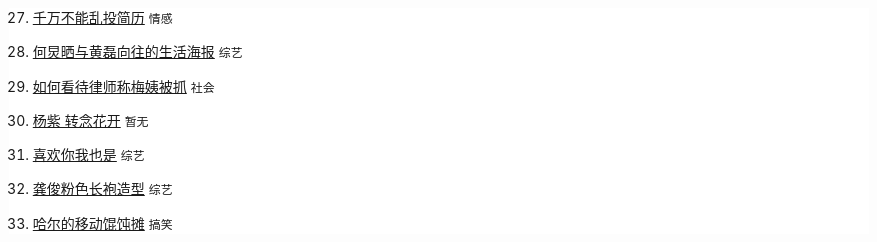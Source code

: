 27. [千万不能乱投简历](https://m.weibo.cn/search?containerid=100103type%3D1%26t%3D10%26q%3D%23%E5%8D%83%E4%B8%87%E4%B8%8D%E8%83%BD%E4%B9%B1%E6%8A%95%E7%AE%80%E5%8E%86%23&stream_entry_id=31&isnewpage=1&extparam=seat%3D1%26cate%3D5001%26dgr%3D0%26realpos%3D25%26stream_entry_id%3D31%26pos%3D25%26flag%3D1%26lcate%3D5001%26filter_type%3Drealtimehot%26q%3D%2523%25E5%258D%2583%25E4%25B8%2587%25E4%25B8%258D%25E8%2583%25BD%25E4%25B9%25B1%25E6%258A%2595%25E7%25AE%2580%25E5%258E%2586%2523%26c_type%3D31%26band_rank%3D25%26display_time%3D1682489489%26pre_seqid%3D168248948919001806185&luicode=10000011&lfid=106003type%3D25%26t%3D3%26disable_hot%3D1%26filter_type%3Drealtimehot) `情感` 

28. [何炅晒与黄磊向往的生活海报](https://m.weibo.cn/search?containerid=100103type%3D1%26t%3D10%26q%3D%23%E4%BD%95%E7%82%85%E6%99%92%E4%B8%8E%E9%BB%84%E7%A3%8A%E5%90%91%E5%BE%80%E7%9A%84%E7%94%9F%E6%B4%BB%E6%B5%B7%E6%8A%A5%23&stream_entry_id=31&isnewpage=1&extparam=seat%3D1%26cate%3D5001%26dgr%3D0%26realpos%3D26%26stream_entry_id%3D31%26pos%3D26%26flag%3D1%26lcate%3D5001%26filter_type%3Drealtimehot%26q%3D%2523%25E4%25BD%2595%25E7%2582%2585%25E6%2599%2592%25E4%25B8%258E%25E9%25BB%2584%25E7%25A3%258A%25E5%2590%2591%25E5%25BE%2580%25E7%259A%2584%25E7%2594%259F%25E6%25B4%25BB%25E6%25B5%25B7%25E6%258A%25A5%2523%26c_type%3D31%26band_rank%3D26%26display_time%3D1682489489%26pre_seqid%3D168248948919001806185&luicode=10000011&lfid=106003type%3D25%26t%3D3%26disable_hot%3D1%26filter_type%3Drealtimehot) `综艺` 

29. [如何看待律师称梅姨被抓](https://m.weibo.cn/search?containerid=100103type%3D1%26t%3D10%26q%3D%23%E5%A6%82%E4%BD%95%E7%9C%8B%E5%BE%85%E5%BE%8B%E5%B8%88%E7%A7%B0%E6%A2%85%E5%A7%A8%E8%A2%AB%E6%8A%93%23&stream_entry_id=31&isnewpage=1&extparam=seat%3D1%26cate%3D5001%26dgr%3D0%26realpos%3D27%26stream_entry_id%3D31%26pos%3D27%26flag%3D1%26lcate%3D5001%26filter_type%3Drealtimehot%26q%3D%2523%25E5%25A6%2582%25E4%25BD%2595%25E7%259C%258B%25E5%25BE%2585%25E5%25BE%258B%25E5%25B8%2588%25E7%25A7%25B0%25E6%25A2%2585%25E5%25A7%25A8%25E8%25A2%25AB%25E6%258A%2593%2523%26c_type%3D31%26band_rank%3D27%26display_time%3D1682489489%26pre_seqid%3D168248948919001806185&luicode=10000011&lfid=106003type%3D25%26t%3D3%26disable_hot%3D1%26filter_type%3Drealtimehot) `社会` 

30. [杨紫  转念花开](https://m.weibo.cn/search?containerid=100103type%3D1%26t%3D10%26q%3D%E6%9D%A8%E7%B4%AB++%E8%BD%AC%E5%BF%B5%E8%8A%B1%E5%BC%80&stream_entry_id=31&isnewpage=1&extparam=seat%3D1%26cate%3D5001%26dgr%3D0%26realpos%3D28%26stream_entry_id%3D31%26pos%3D28%26flag%3D0%26lcate%3D5001%26filter_type%3Drealtimehot%26q%3D%25E6%259D%25A8%25E7%25B4%25AB%2520%2520%25E8%25BD%25AC%25E5%25BF%25B5%25E8%258A%25B1%25E5%25BC%2580%26c_type%3D31%26band_rank%3D28%26display_time%3D1682489489%26pre_seqid%3D168248948919001806185&luicode=10000011&lfid=106003type%3D25%26t%3D3%26disable_hot%3D1%26filter_type%3Drealtimehot) `暂无` 

31. [喜欢你我也是](https://m.weibo.cn/search?containerid=100103type%3D1%26t%3D10%26q%3D%E5%96%9C%E6%AC%A2%E4%BD%A0%E6%88%91%E4%B9%9F%E6%98%AF&stream_entry_id=31&isnewpage=1&extparam=seat%3D1%26cate%3D5001%26dgr%3D0%26realpos%3D29%26stream_entry_id%3D31%26pos%3D29%26flag%3D1%26lcate%3D5001%26filter_type%3Drealtimehot%26q%3D%25E5%2596%259C%25E6%25AC%25A2%25E4%25BD%25A0%25E6%2588%2591%25E4%25B9%259F%25E6%2598%25AF%26c_type%3D31%26band_rank%3D29%26display_time%3D1682489489%26pre_seqid%3D168248948919001806185&luicode=10000011&lfid=106003type%3D25%26t%3D3%26disable_hot%3D1%26filter_type%3Drealtimehot) `综艺` 

32. [龚俊粉色长袍造型](https://m.weibo.cn/search?containerid=100103type%3D1%26t%3D10%26q%3D%23%E9%BE%9A%E4%BF%8A%E7%B2%89%E8%89%B2%E9%95%BF%E8%A2%8D%E9%80%A0%E5%9E%8B%23&stream_entry_id=31&isnewpage=1&extparam=seat%3D1%26cate%3D5001%26dgr%3D0%26realpos%3D30%26stream_entry_id%3D31%26pos%3D30%26flag%3D1%26lcate%3D5001%26filter_type%3Drealtimehot%26q%3D%2523%25E9%25BE%259A%25E4%25BF%258A%25E7%25B2%2589%25E8%2589%25B2%25E9%2595%25BF%25E8%25A2%258D%25E9%2580%25A0%25E5%259E%258B%2523%26c_type%3D31%26band_rank%3D30%26display_time%3D1682489489%26pre_seqid%3D168248948919001806185&luicode=10000011&lfid=106003type%3D25%26t%3D3%26disable_hot%3D1%26filter_type%3Drealtimehot) `综艺` 

33. [哈尔的移动馄饨摊](https://m.weibo.cn/search?containerid=100103type%3D1%26t%3D10%26q%3D%23%E5%93%88%E5%B0%94%E7%9A%84%E7%A7%BB%E5%8A%A8%E9%A6%84%E9%A5%A8%E6%91%8A%23&stream_entry_id=31&isnewpage=1&extparam=seat%3D1%26cate%3D5001%26dgr%3D0%26realpos%3D31%26stream_entry_id%3D31%26pos%3D31%26flag%3D1%26lcate%3D5001%26filter_type%3Drealtimehot%26q%3D%2523%25E5%2593%2588%25E5%25B0%2594%25E7%259A%2584%25E7%25A7%25BB%25E5%258A%25A8%25E9%25A6%2584%25E9%25A5%25A8%25E6%2591%258A%2523%26c_type%3D31%26band_rank%3D31%26display_time%3D1682489489%26pre_seqid%3D168248948919001806185&luicode=10000011&lfid=106003type%3D25%26t%3D3%26disable_hot%3D1%26filter_type%3Drealtimehot) `搞笑` 
